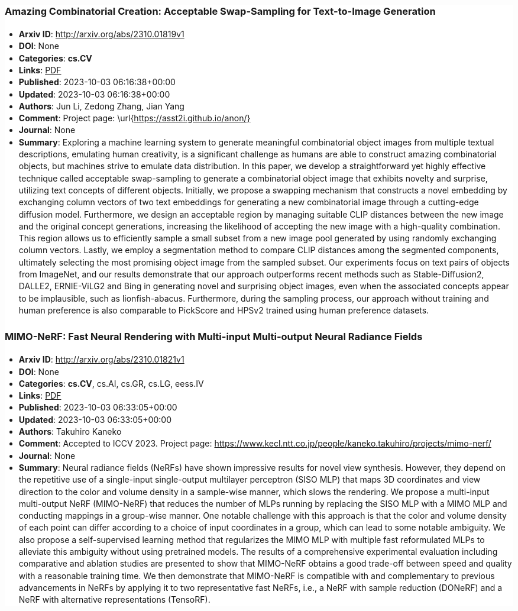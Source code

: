 


### Amazing Combinatorial Creation: Acceptable Swap-Sampling for Text-to-Image Generation
- **Arxiv ID**: http://arxiv.org/abs/2310.01819v1
- **DOI**: None
- **Categories**: **cs.CV**
- **Links**: [PDF](http://arxiv.org/pdf/2310.01819v1)
- **Published**: 2023-10-03 06:16:38+00:00
- **Updated**: 2023-10-03 06:16:38+00:00
- **Authors**: Jun Li, Zedong Zhang, Jian Yang
- **Comment**: Project page: \url{https://asst2i.github.io/anon/}
- **Journal**: None
- **Summary**: Exploring a machine learning system to generate meaningful combinatorial object images from multiple textual descriptions, emulating human creativity, is a significant challenge as humans are able to construct amazing combinatorial objects, but machines strive to emulate data distribution. In this paper, we develop a straightforward yet highly effective technique called acceptable swap-sampling to generate a combinatorial object image that exhibits novelty and surprise, utilizing text concepts of different objects. Initially, we propose a swapping mechanism that constructs a novel embedding by exchanging column vectors of two text embeddings for generating a new combinatorial image through a cutting-edge diffusion model. Furthermore, we design an acceptable region by managing suitable CLIP distances between the new image and the original concept generations, increasing the likelihood of accepting the new image with a high-quality combination. This region allows us to efficiently sample a small subset from a new image pool generated by using randomly exchanging column vectors. Lastly, we employ a segmentation method to compare CLIP distances among the segmented components, ultimately selecting the most promising object image from the sampled subset. Our experiments focus on text pairs of objects from ImageNet, and our results demonstrate that our approach outperforms recent methods such as Stable-Diffusion2, DALLE2, ERNIE-ViLG2 and Bing in generating novel and surprising object images, even when the associated concepts appear to be implausible, such as lionfish-abacus. Furthermore, during the sampling process, our approach without training and human preference is also comparable to PickScore and HPSv2 trained using human preference datasets.



### MIMO-NeRF: Fast Neural Rendering with Multi-input Multi-output Neural Radiance Fields
- **Arxiv ID**: http://arxiv.org/abs/2310.01821v1
- **DOI**: None
- **Categories**: **cs.CV**, cs.AI, cs.GR, cs.LG, eess.IV
- **Links**: [PDF](http://arxiv.org/pdf/2310.01821v1)
- **Published**: 2023-10-03 06:33:05+00:00
- **Updated**: 2023-10-03 06:33:05+00:00
- **Authors**: Takuhiro Kaneko
- **Comment**: Accepted to ICCV 2023. Project page:
  https://www.kecl.ntt.co.jp/people/kaneko.takuhiro/projects/mimo-nerf/
- **Journal**: None
- **Summary**: Neural radiance fields (NeRFs) have shown impressive results for novel view synthesis. However, they depend on the repetitive use of a single-input single-output multilayer perceptron (SISO MLP) that maps 3D coordinates and view direction to the color and volume density in a sample-wise manner, which slows the rendering. We propose a multi-input multi-output NeRF (MIMO-NeRF) that reduces the number of MLPs running by replacing the SISO MLP with a MIMO MLP and conducting mappings in a group-wise manner. One notable challenge with this approach is that the color and volume density of each point can differ according to a choice of input coordinates in a group, which can lead to some notable ambiguity. We also propose a self-supervised learning method that regularizes the MIMO MLP with multiple fast reformulated MLPs to alleviate this ambiguity without using pretrained models. The results of a comprehensive experimental evaluation including comparative and ablation studies are presented to show that MIMO-NeRF obtains a good trade-off between speed and quality with a reasonable training time. We then demonstrate that MIMO-NeRF is compatible with and complementary to previous advancements in NeRFs by applying it to two representative fast NeRFs, i.e., a NeRF with sample reduction (DONeRF) and a NeRF with alternative representations (TensoRF).
